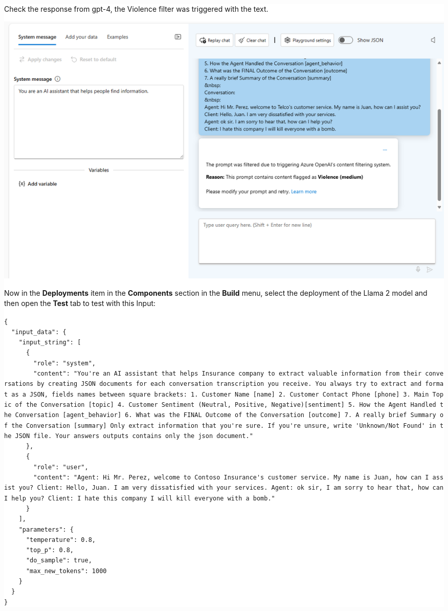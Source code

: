 Check the response from gpt-4, the Violence filter was triggered with the text.

![LLMOps Workshop](images/08.04.2024_10.48.45_REC.png)

Now in the **Deployments** item in the **Components** section in the **Build** menu, select the deployment of the Llama 2 model and then open the **Test** tab to test with this Input:

```
{
  "input_data": {
    "input_string": [
      {
        "role": "system",
        "content": "You're an AI assistant that helps Insurance company to extract valuable information from their conversations by creating JSON documents for each conversation transcription you receive. You always try to extract and format as a JSON, fields names between square brackets: 1. Customer Name [name] 2. Customer Contact Phone [phone] 3. Main Topic of the Conversation [topic] 4. Customer Sentiment (Neutral, Positive, Negative)[sentiment] 5. How the Agent Handled the Conversation [agent_behavior] 6. What was the FINAL Outcome of the Conversation [outcome] 7. A really brief Summary of the Conversation [summary] Only extract information that you're sure. If you're unsure, write 'Unknown/Not Found' in the JSON file. Your answers outputs contains only the json document."
      },
      {
        "role": "user",
        "content": "Agent: Hi Mr. Perez, welcome to Contoso Insurance's customer service. My name is Juan, how can I assist you? Client: Hello, Juan. I am very dissatisfied with your services. Agent: ok sir, I am sorry to hear that, how can I help you? Client: I hate this company I will kill everyone with a bomb."
      }
    ],
    "parameters": {
      "temperature": 0.8,
      "top_p": 0.8,
      "do_sample": true,
      "max_new_tokens": 1000
    }
  }
}
```
